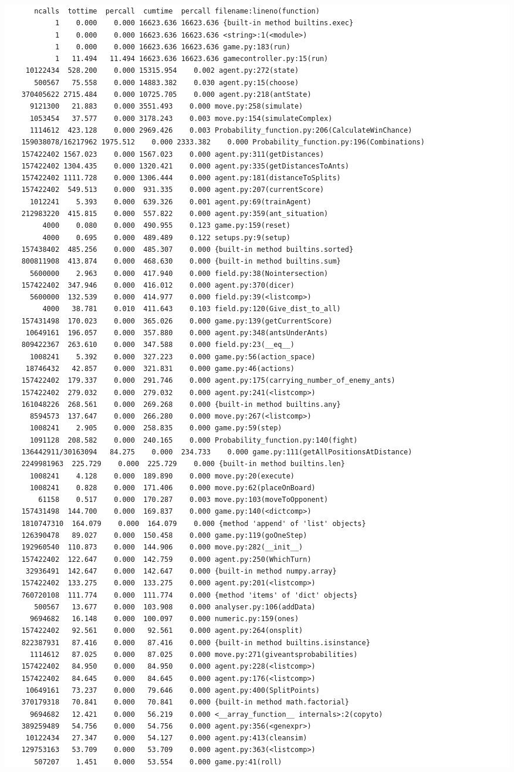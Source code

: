            ncalls  tottime  percall  cumtime  percall filename:lineno(function)
                1    0.000    0.000 16623.636 16623.636 {built-in method builtins.exec}
                1    0.000    0.000 16623.636 16623.636 <string>:1(<module>)
                1    0.000    0.000 16623.636 16623.636 game.py:183(run)
                1   11.494   11.494 16623.636 16623.636 gamecontroller.py:15(run)
         10122434  528.200    0.000 15315.954    0.002 agent.py:272(state)
           500567   75.558    0.000 14883.382    0.030 agent.py:15(choose)
        370405622 2715.484    0.000 10725.705    0.000 agent.py:218(antState)
          9121300   21.883    0.000 3551.493    0.000 move.py:258(simulate)
          1053454   37.577    0.000 3178.243    0.003 move.py:154(simulateComplex)
          1114612  423.128    0.000 2969.426    0.003 Probability_function.py:206(CalculateWinChance)
        159038078/16217962 1975.512    0.000 2333.382    0.000 Probability_function.py:196(Combinations)
        157422402 1567.023    0.000 1567.023    0.000 agent.py:311(getDistances)
        157422402 1304.435    0.000 1320.421    0.000 agent.py:335(getDistancesToAnts)
        157422402 1111.728    0.000 1306.444    0.000 agent.py:181(distanceToSplits)
        157422402  549.513    0.000  931.335    0.000 agent.py:207(currentScore)
          1012241    5.393    0.000  639.326    0.001 agent.py:69(trainAgent)
        212983220  415.815    0.000  557.822    0.000 agent.py:359(ant_situation)
             4000    0.080    0.000  490.955    0.123 game.py:159(reset)
             4000    0.695    0.000  489.489    0.122 setups.py:9(setup)
        157438402  485.256    0.000  485.307    0.000 {built-in method builtins.sorted}
        800811908  413.874    0.000  468.630    0.000 {built-in method builtins.sum}
          5600000    2.963    0.000  417.940    0.000 field.py:38(Nointersection)
        157422402  347.946    0.000  416.012    0.000 agent.py:370(dicer)
          5600000  132.539    0.000  414.977    0.000 field.py:39(<listcomp>)
             4000   38.781    0.010  411.643    0.103 field.py:120(Give_dist_to_all)
        157431498  170.023    0.000  365.026    0.000 game.py:139(getCurrentScore)
         10649161  196.057    0.000  357.880    0.000 agent.py:348(antsUnderAnts)
        809422367  263.610    0.000  347.588    0.000 field.py:23(__eq__)
          1008241    5.392    0.000  327.223    0.000 game.py:56(action_space)
         18746432   42.857    0.000  321.831    0.000 game.py:46(actions)
        157422402  179.337    0.000  291.746    0.000 agent.py:175(carrying_number_of_enemy_ants)
        157422402  279.032    0.000  279.032    0.000 agent.py:241(<listcomp>)
        161048226  268.561    0.000  269.268    0.000 {built-in method builtins.any}
          8594573  137.647    0.000  266.280    0.000 move.py:267(<listcomp>)
          1008241    2.905    0.000  258.835    0.000 game.py:59(step)
          1091128  208.582    0.000  240.165    0.000 Probability_function.py:140(fight)
        136442911/30163094   84.275    0.000  234.733    0.000 game.py:111(getAllPositionsAtDistance)
        2249981963  225.729    0.000  225.729    0.000 {built-in method builtins.len}
          1008241    4.128    0.000  189.890    0.000 move.py:20(execute)
          1008241    0.828    0.000  171.406    0.000 move.py:62(placeOnBoard)
            61158    0.517    0.000  170.287    0.003 move.py:103(moveToOpponent)
        157431498  144.700    0.000  169.837    0.000 game.py:140(<dictcomp>)
        1810747310  164.079    0.000  164.079    0.000 {method 'append' of 'list' objects}
        126390478   89.027    0.000  150.458    0.000 game.py:119(goOneStep)
        192960540  110.873    0.000  144.906    0.000 move.py:282(__init__)
        157422402  122.647    0.000  142.759    0.000 agent.py:250(WhichTurn)
         32936491  142.647    0.000  142.647    0.000 {built-in method numpy.array}
        157422402  133.275    0.000  133.275    0.000 agent.py:201(<listcomp>)
        760720108  111.774    0.000  111.774    0.000 {method 'items' of 'dict' objects}
           500567   13.677    0.000  103.908    0.000 analyser.py:106(addData)
          9694682   16.148    0.000  100.097    0.000 numeric.py:159(ones)
        157422402   92.561    0.000   92.561    0.000 agent.py:264(onsplit)
        822387931   87.416    0.000   87.416    0.000 {built-in method builtins.isinstance}
          1114612   87.025    0.000   87.025    0.000 move.py:271(giveantsprobabilities)
        157422402   84.950    0.000   84.950    0.000 agent.py:228(<listcomp>)
        157422402   84.645    0.000   84.645    0.000 agent.py:176(<listcomp>)
         10649161   73.237    0.000   79.646    0.000 agent.py:400(SplitPoints)
        370179318   70.841    0.000   70.841    0.000 {built-in method math.factorial}
          9694682   12.421    0.000   56.219    0.000 <__array_function__ internals>:2(copyto)
        389259489   54.756    0.000   54.756    0.000 agent.py:356(<genexpr>)
         10122434   27.347    0.000   54.127    0.000 agent.py:413(cleansim)
        129753163   53.709    0.000   53.709    0.000 agent.py:363(<listcomp>)
           507207    1.451    0.000   53.554    0.000 game.py:41(roll)